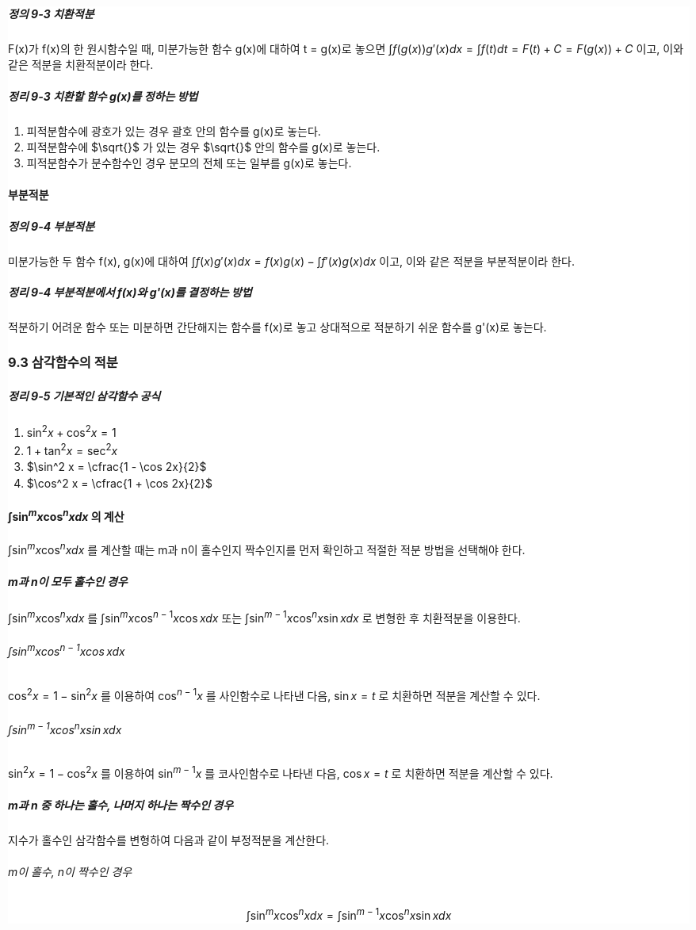 ##### 정의 9-3 치환적분

F(x)가 f(x)의 한 원시함수일 때, 미분가능한 함수 g(x)에 대하여 t = g(x)로 놓으면 $\int f(g(x))g'(x)dx = \int f(t)dt = F(t)+C = F(g(x)) + C$ 이고, 이와 같은 적분을 치환적분이라 한다.

##### 정리 9-3 치환할 함수 g(x)를 정하는 방법

1. 피적분함수에 광호가 있는 경우 괄호 안의 함수를 g(x)로 놓는다.
2. 피적분함수에 $\sqrt{}$ 가 있는 경우 $\sqrt{}$ 안의 함수를 g(x)로 놓는다.
3. 피적분함수가 분수함수인 경우 분모의 전체 또는 일부를 g(x)로 놓는다.

#### 부분적분

##### 정의 9-4 부분적분
미분가능한 두 함수 f(x), g(x)에 대하여 $\int f(x)g'(x)dx = f(x)g(x) - \int f'(x)g(x)dx$ 이고, 이와 같은 적분을 부분적분이라 한다.

##### 정리 9-4 부분적분에서 f(x)와 g'(x)를 결정하는 방법

적분하기 어려운 함수 또는 미분하면 간단해지는 함수를 f(x)로 놓고 상대적으로 적분하기 쉬운 함수를 g'(x)로 놓는다.

### 9.3 삼각함수의 적분

##### 정리 9-5 기본적인 삼각함수 공식

1. $\sin^2 x + \cos^2 x = 1$
2. $1 + \tan^2 x = \sec^2 x$
3. $\sin^2 x = \cfrac{1 - \cos 2x}{2}$
4. $\cos^2 x = \cfrac{1 + \cos 2x}{2}$

#### $\int\sin^m x\cos^n xdx$ 의 계산

$\int\sin^m x\cos^n xdx$ 를 계산할 때는 m과 n이 홀수인지 짝수인지를 먼저 확인하고 적절한 적분 방법을 선택해야 한다.

##### m과 n이 모두 홀수인 경우

$\int\sin^m x\cos^n xdx$ 를 $\int\sin^m x\cos^{n-1} x\cos xdx$ 또는 $\int\sin^{m-1} x\cos^n x\sin xdx$ 로 변형한 후 치환적분을 이용한다.

###### $\int\sin^m x\cos^{n-1} x\cos xdx$

$\cos^2x = 1 - \sin^2 x$ 를 이용하여 $\cos^{n-1}x$ 를 사인함수로 나타낸 다음, $\sin x = t$ 로 치환하면 적분을 계산할 수 있다.

###### $\int\sin^{m-1} x\cos^n x\sin xdx$

$\sin^2x = 1 - \cos^2x$ 를 이용하여 $\sin^{m-1}x$ 를 코사인함수로 나타낸 다음, $\cos x = t$ 로 치환하면 적분을 계산할 수 있다.

##### m과 n 중 하나는 홀수, 나머지 하나는 짝수인 경우

지수가 홀수인 삼각함수를 변형하여 다음과 같이 부정적분을 계산한다.

###### m이 홀수, n이 짝수인 경우

$$
\int\sin^mx\cos^nxdx = \int\sin^{m-1}x\cos^nx\sin xdx
$$
